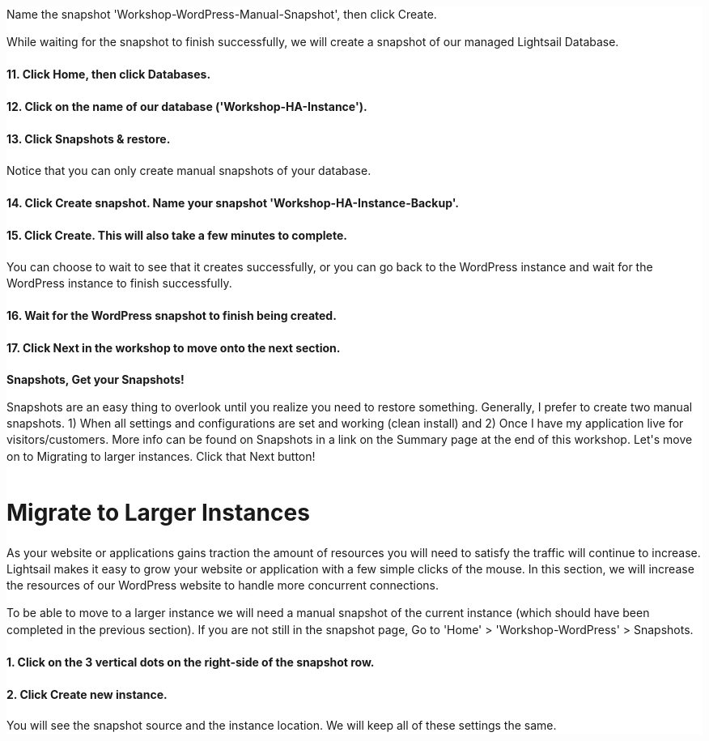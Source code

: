Name the snapshot 'Workshop-WordPress-Manual-Snapshot', then click Create.

While waiting for the snapshot to finish successfully, we will create a snapshot of our managed Lightsail Database.

#### 11. Click Home, then click Databases.

#### 12. Click on the name of our database ('Workshop-HA-Instance').

#### 13. Click Snapshots & restore.

Notice that you can only create manual snapshots of your database.

#### 14. Click Create snapshot. Name your snapshot 'Workshop-HA-Instance-Backup'.

#### 15. Click Create. This will also take a few minutes to complete.

You can choose to wait to see that it creates successfully, or you can go back to the WordPress instance and wait for the WordPress instance to finish successfully.

#### 16. Wait for the WordPress snapshot to finish being created.

#### 17. Click Next in the workshop to move onto the next section.

**Snapshots, Get your Snapshots!**

Snapshots are an easy thing to overlook until you realize you need to restore something. Generally, I prefer to create two manual snapshots. 1) When all settings and configurations are set and working (clean install) and 2) Once I have my application live for visitors/customers. More info can be found on Snapshots in a link on the Summary page at the end of this workshop. Let's move on to Migrating to larger instances. Click that Next button!

# Migrate to Larger Instances

As your website or applications gains traction the amount of resources you will need to satisfy the traffic will continue to increase. Lightsail makes it easy to grow your website or application with a few simple clicks of the mouse. In this section, we will increase the resources of our WordPress website to handle more concurrent connections.

To be able to move to a larger instance we will need a manual snapshot of the current instance (which should have been completed in the previous section). If you are not still in the snapshot page, Go to 'Home' > 'Workshop-WordPress' > Snapshots.

#### 1. Click on the 3 vertical dots on the right-side of the snapshot row.

#### 2. Click Create new instance.

You will see the snapshot source and the instance location. We will keep all of these settings the same.
